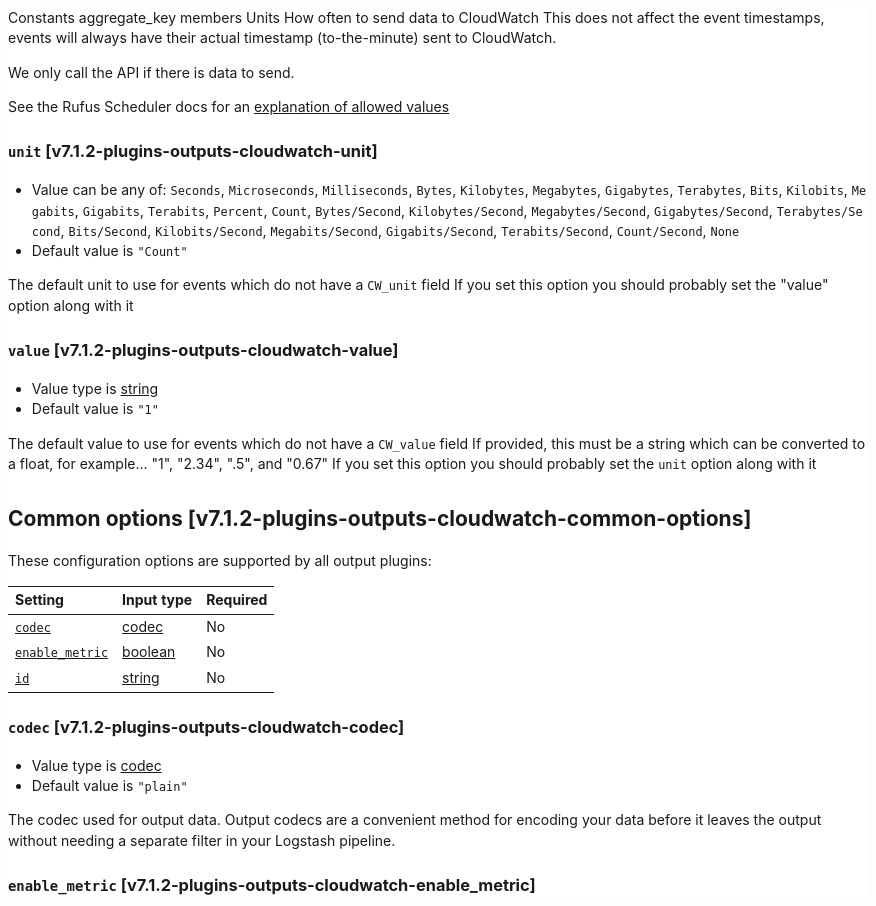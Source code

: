 Constants aggregate\_key members Units How often to send data to CloudWatch This does not affect the event timestamps, events will always have their actual timestamp (to-the-minute) sent to CloudWatch.

We only call the API if there is data to send.

See the Rufus Scheduler docs for an [explanation of allowed values](https://github.com/jmettraux/rufus-scheduler#the-time-strings-understood-by-rufus-scheduler)

### `unit` [v7.1.2-plugins-outputs-cloudwatch-unit]

* Value can be any of: `Seconds`, `Microseconds`, `Milliseconds`, `Bytes`, `Kilobytes`, `Megabytes`, `Gigabytes`, `Terabytes`, `Bits`, `Kilobits`, `Megabits`, `Gigabits`, `Terabits`, `Percent`, `Count`, `Bytes/Second`, `Kilobytes/Second`, `Megabytes/Second`, `Gigabytes/Second`, `Terabytes/Second`, `Bits/Second`, `Kilobits/Second`, `Megabits/Second`, `Gigabits/Second`, `Terabits/Second`, `Count/Second`, `None`
* Default value is `"Count"`

The default unit to use for events which do not have a `CW_unit` field If you set this option you should probably set the "value" option along with it

### `value` [v7.1.2-plugins-outputs-cloudwatch-value]

* Value type is [string](/lsr/value-types.md#string)
* Default value is `"1"`

The default value to use for events which do not have a `CW_value` field If provided, this must be a string which can be converted to a float, for example… "1", "2.34", ".5", and "0.67" If you set this option you should probably set the `unit` option along with it

## Common options [v7.1.2-plugins-outputs-cloudwatch-common-options]

These configuration options are supported by all output plugins:

| Setting | Input type | Required |
| :- | :- | :- |
| [`codec`](v7-1-2-plugins-outputs-cloudwatch.md#v7.1.2-plugins-outputs-cloudwatch-codec) | [codec](/lsr/value-types.md#codec) | No |
| [`enable_metric`](v7-1-2-plugins-outputs-cloudwatch.md#v7.1.2-plugins-outputs-cloudwatch-enable_metric) | [boolean](/lsr/value-types.md#boolean) | No |
| [`id`](v7-1-2-plugins-outputs-cloudwatch.md#v7.1.2-plugins-outputs-cloudwatch-id) | [string](/lsr/value-types.md#string) | No |

### `codec` [v7.1.2-plugins-outputs-cloudwatch-codec]

* Value type is [codec](/lsr/value-types.md#codec)
* Default value is `"plain"`

The codec used for output data. Output codecs are a convenient method for encoding your data before it leaves the output without needing a separate filter in your Logstash pipeline.

### `enable_metric` [v7.1.2-plugins-outputs-cloudwatch-enable_metric]
